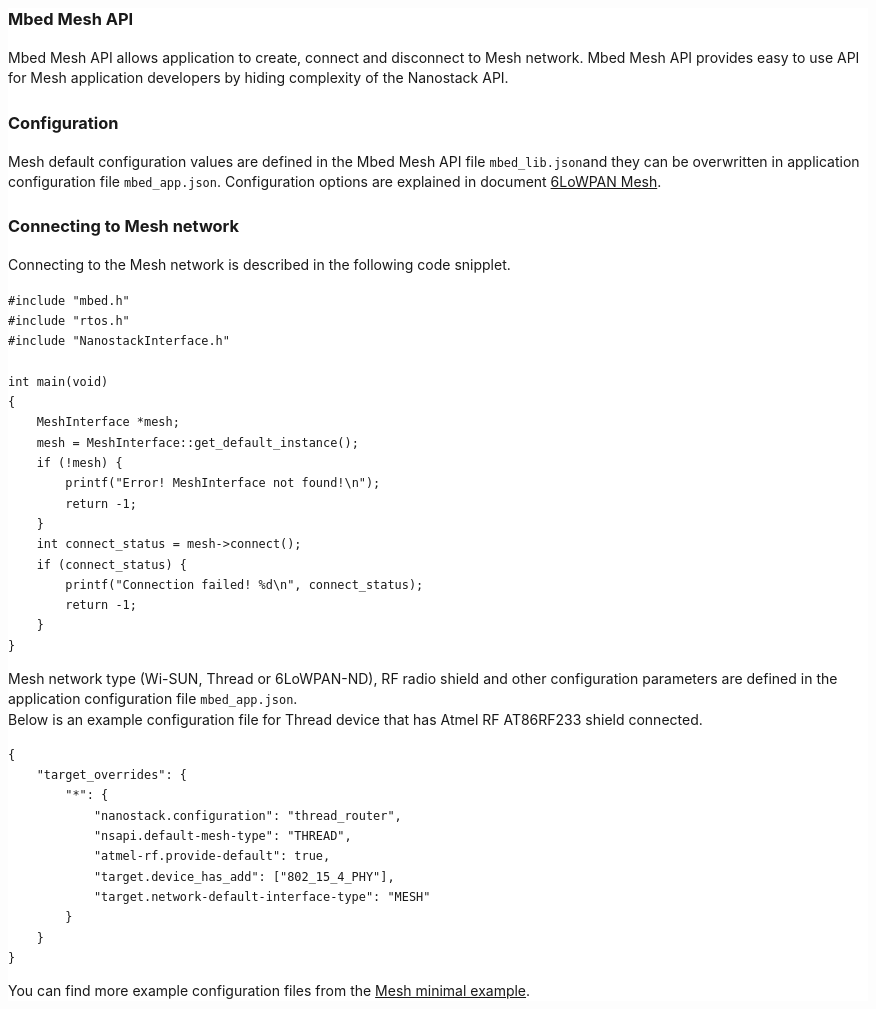 ### Mbed Mesh API
Mbed Mesh API allows application to create, connect and disconnect to Mesh network. Mbed Mesh API provides easy to use API for Mesh application developers by hiding complexity of the Nanostack API.

### Configuration
Mesh default configuration values are defined in the Mbed Mesh API file `mbed_lib.json`and they can be overwritten in application configuration file `mbed_app.json`. Configuration options are explained in document [6LoWPAN Mesh](../reference/configuration-mesh.html).

### Connecting to Mesh network

Connecting to the Mesh network is described in the following code snipplet.

    #include "mbed.h"
    #include "rtos.h"
    #include "NanostackInterface.h"
    
    int main(void)
    {
        MeshInterface *mesh;
        mesh = MeshInterface::get_default_instance();
        if (!mesh) {
            printf("Error! MeshInterface not found!\n");
            return -1;
        }
        int connect_status = mesh->connect();
        if (connect_status) {
            printf("Connection failed! %d\n", connect_status);
            return -1;
        }
    }

Mesh network type (Wi-SUN, Thread or 6LoWPAN-ND), RF radio shield and other configuration parameters are defined in the application configuration file `mbed_app.json`.  
Below is an example configuration file for Thread device that has Atmel RF AT86RF233 shield connected.

    {
        "target_overrides": {
            "*": {
                "nanostack.configuration": "thread_router",
                "nsapi.default-mesh-type": "THREAD",
                "atmel-rf.provide-default": true,
                "target.device_has_add": ["802_15_4_PHY"],
                "target.network-default-interface-type": "MESH"
            }
        }
    }


You can find more example configuration files from the [Mesh minimal example](https://github.com/ARMmbed/mbed-os-example-mesh-minimal).
